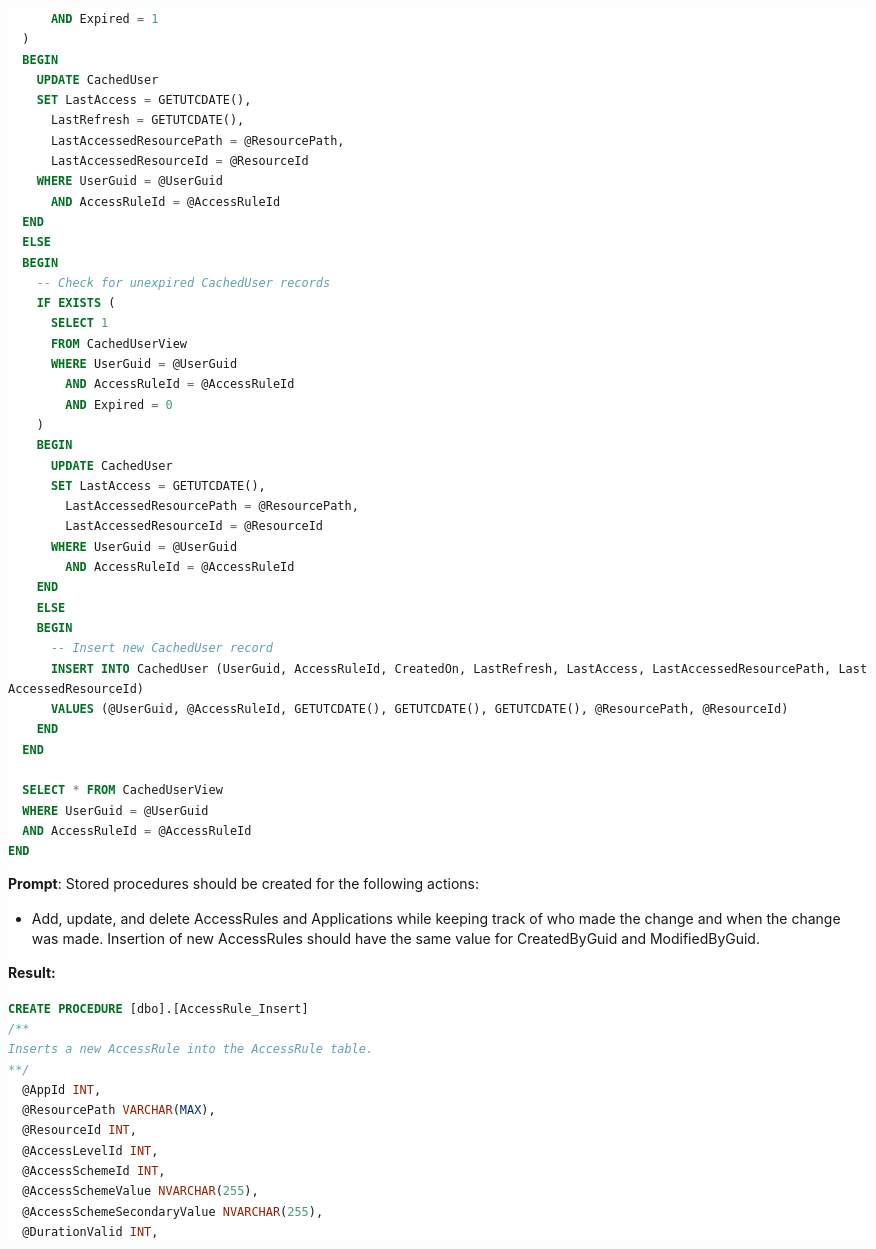 ```sql
      AND Expired = 1
  )
  BEGIN
    UPDATE CachedUser
    SET LastAccess = GETUTCDATE(),
      LastRefresh = GETUTCDATE(),
      LastAccessedResourcePath = @ResourcePath,
      LastAccessedResourceId = @ResourceId
    WHERE UserGuid = @UserGuid
      AND AccessRuleId = @AccessRuleId
  END
  ELSE
  BEGIN
    -- Check for unexpired CachedUser records
    IF EXISTS (
      SELECT 1
      FROM CachedUserView
      WHERE UserGuid = @UserGuid
        AND AccessRuleId = @AccessRuleId
        AND Expired = 0
    )
    BEGIN
      UPDATE CachedUser
      SET LastAccess = GETUTCDATE(),
        LastAccessedResourcePath = @ResourcePath,
        LastAccessedResourceId = @ResourceId
      WHERE UserGuid = @UserGuid
        AND AccessRuleId = @AccessRuleId
    END
    ELSE
    BEGIN
      -- Insert new CachedUser record
      INSERT INTO CachedUser (UserGuid, AccessRuleId, CreatedOn, LastRefresh, LastAccess, LastAccessedResourcePath, LastAccessedResourceId)
      VALUES (@UserGuid, @AccessRuleId, GETUTCDATE(), GETUTCDATE(), GETUTCDATE(), @ResourcePath, @ResourceId)
    END
  END

  SELECT * FROM CachedUserView 
  WHERE UserGuid = @UserGuid 
  AND AccessRuleId = @AccessRuleId 
END
```
**Prompt**:
Stored procedures should be created for the following actions:
- Add, update, and delete AccessRules and Applications while keeping track of
who made the change and when the change was made.
Insertion of new AccessRules should have the same value for CreatedByGuid and ModifiedByGuid.

**Result:**
```sql
CREATE PROCEDURE [dbo].[AccessRule_Insert]
/**
Inserts a new AccessRule into the AccessRule table.
**/
  @AppId INT,
  @ResourcePath VARCHAR(MAX),
  @ResourceId INT,
  @AccessLevelId INT,
  @AccessSchemeId INT,
  @AccessSchemeValue NVARCHAR(255),
  @AccessSchemeSecondaryValue NVARCHAR(255),
  @DurationValid INT,
```